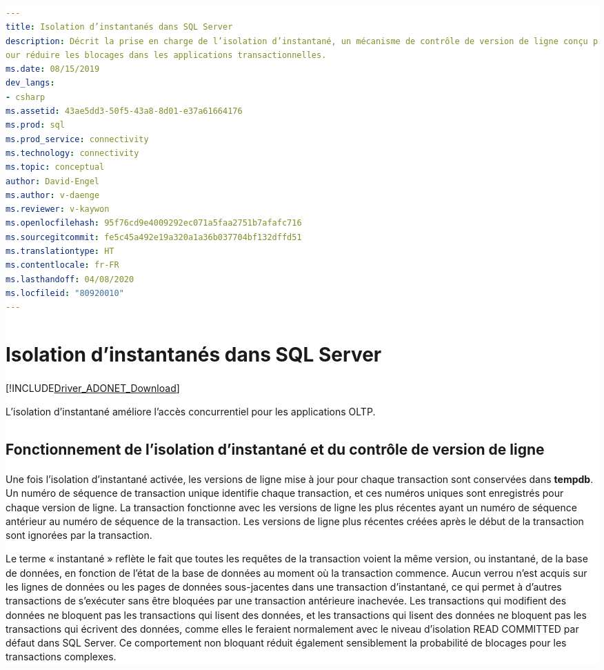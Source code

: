 ```yaml
---
title: Isolation d’instantanés dans SQL Server
description: Décrit la prise en charge de l’isolation d’instantané, un mécanisme de contrôle de version de ligne conçu pour réduire les blocages dans les applications transactionnelles.
ms.date: 08/15/2019
dev_langs:
- csharp
ms.assetid: 43ae5dd3-50f5-43a8-8d01-e37a61664176
ms.prod: sql
ms.prod_service: connectivity
ms.technology: connectivity
ms.topic: conceptual
author: David-Engel
ms.author: v-daenge
ms.reviewer: v-kaywon
ms.openlocfilehash: 95f76cd9e4009292ec071a5faa2751b7afafc716
ms.sourcegitcommit: fe5c45a492e19a320a1a36b037704bf132dffd51
ms.translationtype: HT
ms.contentlocale: fr-FR
ms.lasthandoff: 04/08/2020
ms.locfileid: "80920010"
---
```

# <a name="snapshot-isolation-in-sql-server"></a>Isolation d’instantanés dans SQL Server

[!INCLUDE[Driver_ADONET_Download](../../../includes/driver_adonet_download.md)]

L’isolation d’instantané améliore l’accès concurrentiel pour les applications OLTP.  
  
## <a name="understanding-snapshot-isolation-and-row-versioning"></a>Fonctionnement de l’isolation d’instantané et du contrôle de version de ligne  
Une fois l’isolation d’instantané activée, les versions de ligne mise à jour pour chaque transaction sont conservées dans **tempdb**. Un numéro de séquence de transaction unique identifie chaque transaction, et ces numéros uniques sont enregistrés pour chaque version de ligne. La transaction fonctionne avec les versions de ligne les plus récentes ayant un numéro de séquence antérieur au numéro de séquence de la transaction. Les versions de ligne plus récentes créées après le début de la transaction sont ignorées par la transaction.  
  
Le terme « instantané » reflète le fait que toutes les requêtes de la transaction voient la même version, ou instantané, de la base de données, en fonction de l’état de la base de données au moment où la transaction commence. Aucun verrou n’est acquis sur les lignes de données ou les pages de données sous-jacentes dans une transaction d’instantané, ce qui permet à d’autres transactions de s’exécuter sans être bloquées par une transaction antérieure inachevée. Les transactions qui modifient des données ne bloquent pas les transactions qui lisent des données, et les transactions qui lisent des données ne bloquent pas les transactions qui écrivent des données, comme elles le feraient normalement avec le niveau d’isolation READ COMMITTED par défaut dans SQL Server. Ce comportement non bloquant réduit également sensiblement la probabilité de blocages pour les transactions complexes.  
  